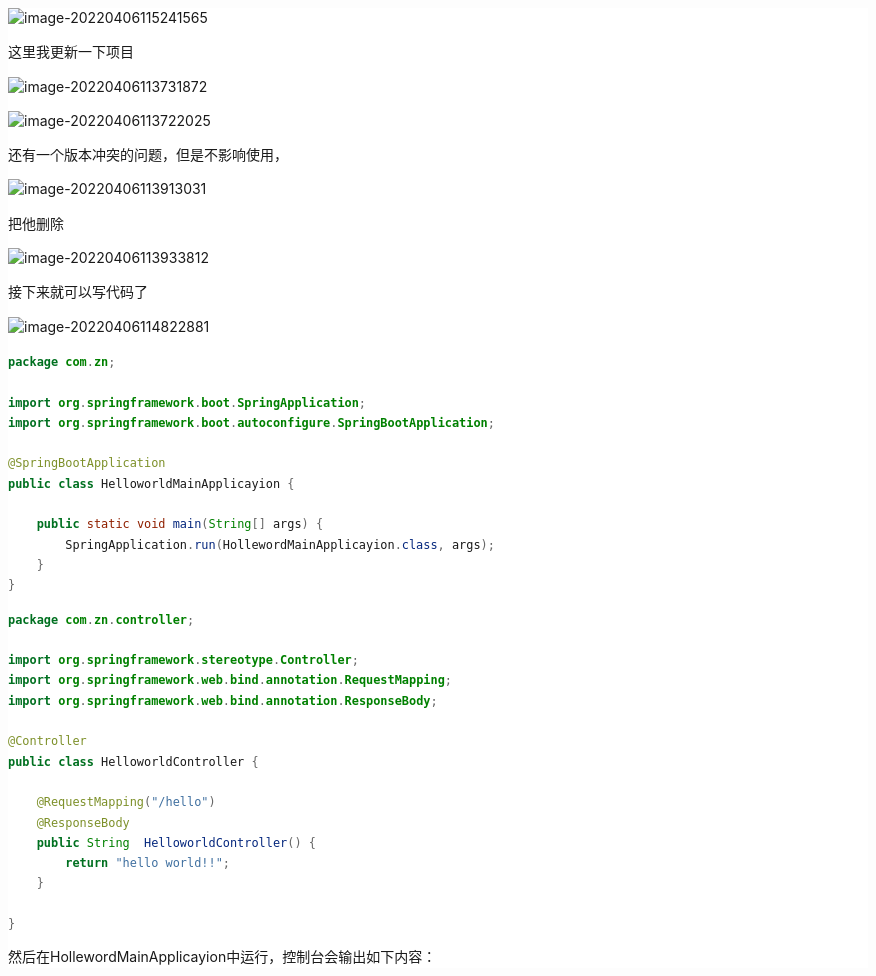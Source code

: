 ![image-20220406115241565](C:/Users/Administrator/AppData/Roaming/Typora/typora-user-images/image-20220406115241565.png)

这里我更新一下项目

![image-20220406113731872](C:/Users/Administrator/AppData/Roaming/Typora/typora-user-images/image-20220406113731872.png)

![image-20220406113722025](C:/Users/Administrator/AppData/Roaming/Typora/typora-user-images/image-20220406113722025.png)

还有一个版本冲突的问题，但是不影响使用，

![image-20220406113913031](C:/Users/Administrator/AppData/Roaming/Typora/typora-user-images/image-20220406113913031.png)

把他删除

![image-20220406113933812](C:/Users/Administrator/AppData/Roaming/Typora/typora-user-images/image-20220406113933812.png)

接下来就可以写代码了

![image-20220406114822881](C:/Users/Administrator/AppData/Roaming/Typora/typora-user-images/image-20220406114822881.png)

```java
package com.zn;

import org.springframework.boot.SpringApplication;
import org.springframework.boot.autoconfigure.SpringBootApplication;

@SpringBootApplication
public class HelloworldMainApplicayion {
	
	public static void main(String[] args) {
		SpringApplication.run(HollewordMainApplicayion.class, args);
	}
}
```

```java
package com.zn.controller;

import org.springframework.stereotype.Controller;
import org.springframework.web.bind.annotation.RequestMapping;
import org.springframework.web.bind.annotation.ResponseBody;

@Controller
public class HelloworldController {
	
	@RequestMapping("/hello")
	@ResponseBody
	public String  HelloworldController() {
		return "hello world!!";
	}

}
```
然后在HollewordMainApplicayion中运行，控制台会输出如下内容：
